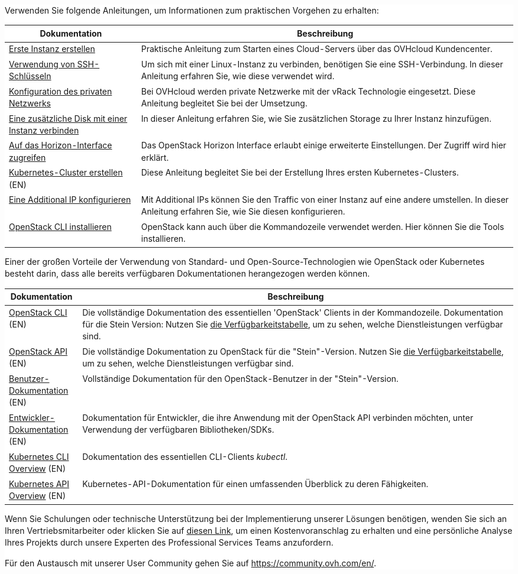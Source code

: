 Verwenden Sie folgende Anleitungen, um Informationen zum praktischen Vorgehen zu erhalten:

|Dokumentation|Beschreibung|
|---|---|
|[Erste Instanz erstellen](/pages/public_cloud/compute/public-cloud-first-steps)|Praktische Anleitung zum Starten eines Cloud-Servers über das OVHcloud Kundencenter.|
|[Verwendung von SSH-Schlüsseln](/pages/public_cloud/compute/public-cloud-first-steps#schritt-2-offentliche-schlussel-im-ovhcloud-kundencenter-speichern_1)| Um sich mit einer Linux-Instanz zu verbinden, benötigen Sie eine SSH-Verbindung. In dieser Anleitung erfahren Sie, wie diese verwendet wird.|
|[Konfiguration des privaten Netzwerks](/pages/public_cloud/public_cloud_network_services/getting-started-07-creating-vrack)|Bei OVHcloud werden private Netzwerke mit der vRack Technologie eingesetzt. Diese Anleitung begleitet Sie bei der Umsetzung.|
|[Eine zusätzliche Disk mit einer Instanz verbinden](/pages/public_cloud/compute/create_and_configure_an_additional_disk_on_an_instance)|In dieser Anleitung erfahren Sie, wie Sie zusätzlichen Storage zu Ihrer Instanz hinzufügen.|
|[Auf das Horizon-Interface zugreifen](/pages/public_cloud/compute/introducing_horizon)|Das OpenStack Horizon Interface erlaubt einige erweiterte Einstellungen. Der Zugriff wird hier erklärt.|
|[Kubernetes-Cluster erstellen](/pages/public_cloud/containers_orchestration/managed_kubernetes/creating-a-cluster) (EN) |Diese Anleitung begleitet Sie bei der Erstellung Ihres ersten Kubernetes-Clusters.|
|[Eine Additional IP konfigurieren](/pages/public_cloud/public_cloud_network_services/getting-started-04-configure-additional-ip-to-instance)|Mit Additional IPs können Sie den Traffic von einer Instanz auf eine andere umstellen. In dieser Anleitung erfahren Sie, wie Sie diesen konfigurieren.|
|[OpenStack CLI installieren](/pages/public_cloud/compute/prepare_the_environment_for_using_the_openstack_api)|OpenStack kann auch über die Kommandozeile verwendet werden. Hier können Sie die Tools installieren.|

Einer der großen Vorteile der Verwendung von Standard- und Open-Source-Technologien wie OpenStack oder Kubernetes besteht darin, dass alle bereits verfügbaren Dokumentationen herangezogen werden können.

|Dokumentation|Beschreibung|
|---|---|
|[OpenStack CLI](https://docs.openstack.org/python-openstackclient/stein/#using-openstackclient) (EN)|Die vollständige Dokumentation des essentiellen 'OpenStack' Clients in der Kommandozeile. Dokumentation für die Stein Version: Nutzen Sie [die Verfügbarkeitstabelle](https://www.ovhcloud.com/fr/public-cloud/regions-availability/), um zu sehen, welche Dienstleistungen verfügbar sind.|
|[OpenStack API](https://docs.openstack.org/stein/api/) (EN)|Die vollständige Dokumentation zu OpenStack für die "Stein"-Version. Nutzen Sie [die Verfügbarkeitstabelle](https://www.ovhcloud.com/fr/public-cloud/regions-availability/), um zu sehen, welche Dienstleistungen verfügbar sind.|
|[Benutzer-Dokumentation](https://docs.openstack.org/stein/user/) (EN)|Vollständige Dokumentation für den OpenStack-Benutzer in der "Stein"-Version.|
|[Entwickler-Dokumentation](https://developer.openstack.org/) (EN)|Dokumentation für Entwickler, die ihre Anwendung mit der OpenStack API verbinden möchten, unter Verwendung der verfügbaren Bibliotheken/SDKs.|
|[Kubernetes CLI Overview](https://kubernetes.io/docs/reference/kubectl/overview/) (EN)| Dokumentation des essentiellen CLI-Clients *kubectl*.|
|[Kubernetes API Overview](https://kubernetes.io/docs/reference/using-api/) (EN)| Kubernetes-API-Dokumentation für einen umfassenden Überblick zu deren Fähigkeiten.|

Wenn Sie Schulungen oder technische Unterstützung bei der Implementierung unserer Lösungen benötigen, wenden Sie sich an Ihren Vertriebsmitarbeiter oder klicken Sie auf [diesen Link](https://www.ovhcloud.com/de/professional-services/), um einen Kostenvoranschlag zu erhalten und eine persönliche Analyse Ihres Projekts durch unsere Experten des Professional Services Teams anzufordern.

Für den Austausch mit unserer User Community gehen Sie auf <https://community.ovh.com/en/>.
